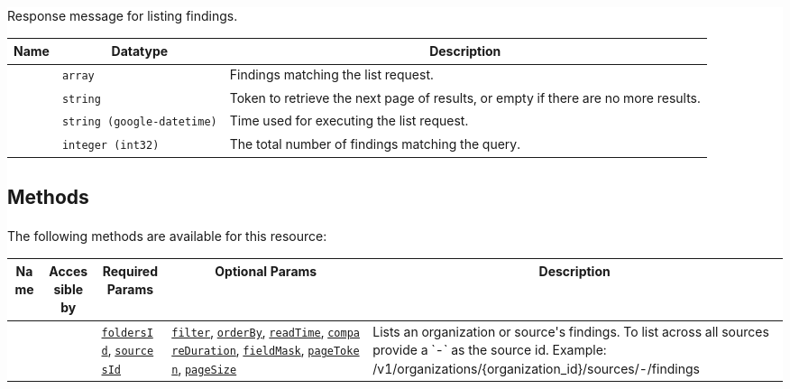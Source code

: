 Response message for listing findings.

<table>
<thead>
    <tr>
    <th>Name</th>
    <th>Datatype</th>
    <th>Description</th>
    </tr>
</thead>
<tbody>
<tr>
    <td><CopyableCode code="listFindingsResults" /></td>
    <td><code>array</code></td>
    <td>Findings matching the list request.</td>
</tr>
<tr>
    <td><CopyableCode code="nextPageToken" /></td>
    <td><code>string</code></td>
    <td>Token to retrieve the next page of results, or empty if there are no more results.</td>
</tr>
<tr>
    <td><CopyableCode code="readTime" /></td>
    <td><code>string (google-datetime)</code></td>
    <td>Time used for executing the list request.</td>
</tr>
<tr>
    <td><CopyableCode code="totalSize" /></td>
    <td><code>integer (int32)</code></td>
    <td>The total number of findings matching the query.</td>
</tr>
</tbody>
</table>
</TabItem>
</Tabs>

## Methods

The following methods are available for this resource:

<table>
<thead>
    <tr>
    <th>Name</th>
    <th>Accessible by</th>
    <th>Required Params</th>
    <th>Optional Params</th>
    <th>Description</th>
    </tr>
</thead>
<tbody>
<tr>
    <td><a href="#folders_sources_findings_list"><CopyableCode code="folders_sources_findings_list" /></a></td>
    <td><CopyableCode code="select" /></td>
    <td><a href="#parameter-foldersId"><code>foldersId</code></a>, <a href="#parameter-sourcesId"><code>sourcesId</code></a></td>
    <td><a href="#parameter-filter"><code>filter</code></a>, <a href="#parameter-orderBy"><code>orderBy</code></a>, <a href="#parameter-readTime"><code>readTime</code></a>, <a href="#parameter-compareDuration"><code>compareDuration</code></a>, <a href="#parameter-fieldMask"><code>fieldMask</code></a>, <a href="#parameter-pageToken"><code>pageToken</code></a>, <a href="#parameter-pageSize"><code>pageSize</code></a></td>
    <td>Lists an organization or source's findings. To list across all sources provide a `-` as the source id. Example: /v1/organizations/&#123;organization_id&#125;/sources/-/findings</td>